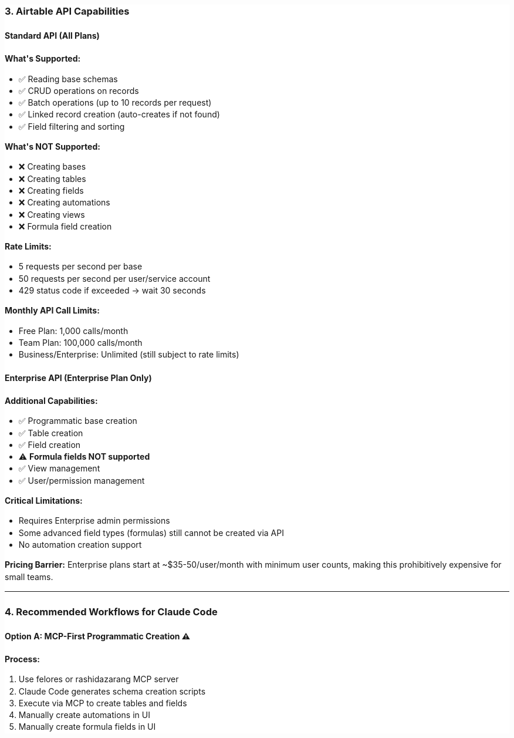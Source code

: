 ### 3. Airtable API Capabilities

#### Standard API (All Plans)

**What's Supported:**
- ✅ Reading base schemas
- ✅ CRUD operations on records
- ✅ Batch operations (up to 10 records per request)
- ✅ Linked record creation (auto-creates if not found)
- ✅ Field filtering and sorting

**What's NOT Supported:**
- ❌ Creating bases
- ❌ Creating tables
- ❌ Creating fields
- ❌ Creating automations
- ❌ Creating views
- ❌ Formula field creation

**Rate Limits:**
- 5 requests per second per base
- 50 requests per second per user/service account
- 429 status code if exceeded → wait 30 seconds

**Monthly API Call Limits:**
- Free Plan: 1,000 calls/month
- Team Plan: 100,000 calls/month
- Business/Enterprise: Unlimited (still subject to rate limits)

#### Enterprise API (Enterprise Plan Only)

**Additional Capabilities:**
- ✅ Programmatic base creation
- ✅ Table creation
- ✅ Field creation
- ⚠️ **Formula fields NOT supported**
- ✅ View management
- ✅ User/permission management

**Critical Limitations:**
- Requires Enterprise admin permissions
- Some advanced field types (formulas) still cannot be created via API
- No automation creation support

**Pricing Barrier:** Enterprise plans start at ~$35-50/user/month with minimum user counts, making this prohibitively expensive for small teams.

---

### 4. Recommended Workflows for Claude Code

#### Option A: **MCP-First Programmatic Creation** ⚠️

**Process:**
1. Use felores or rashidazarang MCP server
2. Claude Code generates schema creation scripts
3. Execute via MCP to create tables and fields
4. Manually create automations in UI
5. Manually create formula fields in UI
